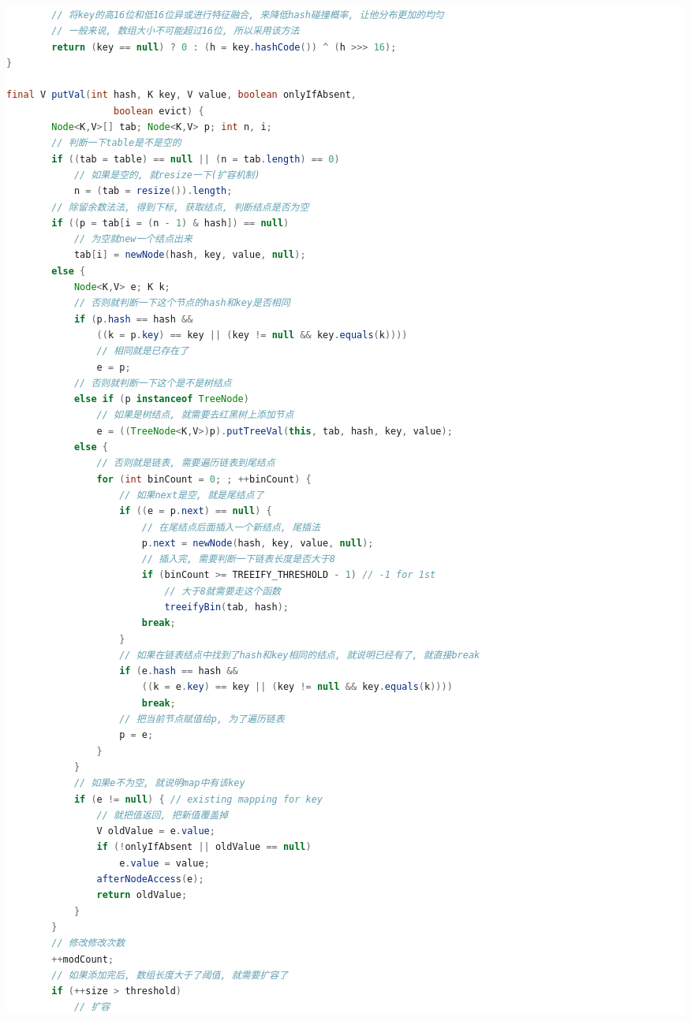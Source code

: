 ```java
    	// 将key的高16位和低16位异或进行特征融合, 来降低hash碰撞概率, 让他分布更加的均匀
        // 一般来说, 数组大小不可能超过16位, 所以采用该方法
        return (key == null) ? 0 : (h = key.hashCode()) ^ (h >>> 16);
}

final V putVal(int hash, K key, V value, boolean onlyIfAbsent,
                   boolean evict) {
        Node<K,V>[] tab; Node<K,V> p; int n, i;
     	// 判断一下table是不是空的
        if ((tab = table) == null || (n = tab.length) == 0)
            // 如果是空的, 就resize一下(扩容机制)
            n = (tab = resize()).length;
    	// 除留余数法法, 得到下标, 获取结点, 判断结点是否为空
        if ((p = tab[i = (n - 1) & hash]) == null)
            // 为空就new一个结点出来
            tab[i] = newNode(hash, key, value, null);
        else {
            Node<K,V> e; K k;
            // 否则就判断一下这个节点的hash和key是否相同
            if (p.hash == hash &&
                ((k = p.key) == key || (key != null && key.equals(k))))
                // 相同就是已存在了
                e = p;
            // 否则就判断一下这个是不是树结点
            else if (p instanceof TreeNode)
                // 如果是树结点, 就需要去红黑树上添加节点
                e = ((TreeNode<K,V>)p).putTreeVal(this, tab, hash, key, value);
            else {
                // 否则就是链表, 需要遍历链表到尾结点
                for (int binCount = 0; ; ++binCount) {
                    // 如果next是空, 就是尾结点了
                    if ((e = p.next) == null) {
                        // 在尾结点后面插入一个新结点, 尾插法
                        p.next = newNode(hash, key, value, null);
                        // 插入完, 需要判断一下链表长度是否大于8
                        if (binCount >= TREEIFY_THRESHOLD - 1) // -1 for 1st
                            // 大于8就需要走这个函数
                            treeifyBin(tab, hash);
                        break;
                    }
                    // 如果在链表结点中找到了hash和key相同的结点, 就说明已经有了, 就直接break
                    if (e.hash == hash &&
                        ((k = e.key) == key || (key != null && key.equals(k))))
                        break;
                    // 把当前节点赋值给p, 为了遍历链表
                    p = e;
                }
            }
            // 如果e不为空, 就说明map中有该key
            if (e != null) { // existing mapping for key
                // 就把值返回, 把新值覆盖掉
                V oldValue = e.value;
                if (!onlyIfAbsent || oldValue == null)
                    e.value = value;
                afterNodeAccess(e);
                return oldValue;
            }
        }
    	// 修改修改次数
        ++modCount;
    	// 如果添加完后, 数组长度大于了阈值, 就需要扩容了
        if (++size > threshold)
            // 扩容
```